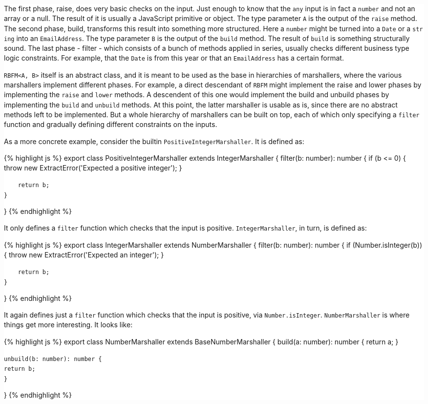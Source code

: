 The first phase, raise, does very basic checks on the input. Just enough to know that the `any` input is in fact a `number` and not an array or a null. The result of it is usually a JavaScript primitive or object. The type parameter `A` is the output of the `raise` method. The second phase, build, transforms this result into something more structured. Here a `number` might be turned into a `Date` or a `string` into an `EmailAddress`. The type parameter `B` is the output of the `build` method. The result of `build` is something structurally sound. The last phase - filter - which consists of a bunch of methods applied in series, usually checks different business type logic constraints. For example, that the `Date` is from this year or that an `EmailAddress` has a certain format.

`RBFM<A, B>` itself is an abstract class, and it is meant to be used as the base in hierarchies of marshallers, where the various marshallers implement different phases. For example, a direct descendant of `RBFM` might implement the raise and lower phases by implementing the `raise` and `lower` methods. A descendent of this one would implement the build and unbuild phases by implementing the `build` and `unbuild` methods. At this point, the latter marshaller is usable as is, since there are no abstract methods left to be implemented. But a whole hierarchy of marshallers can be built on top, each of which only specifying a `filter` function and gradually defining different constraints on the inputs.

As a more concrete example, consider the builtin `PositiveIntegerMarshaller`. It is defined as:

{% highlight js %}
export class PositiveIntegerMarshaller extends IntegerMarshaller {
    filter(b: number): number {
	if (b <= 0) {
	    throw new ExtractError('Expected a positive integer');
	}

        return b;
    }
}
{% endhighlight %}

It only defines a `filter` function which checks that the input is positive. `IntegerMarshaller`, in turn, is defined as:

{% highlight js %}
export class IntegerMarshaller extends NumberMarshaller {
    filter(b: number): number {
        if (Number.isInteger(b)) {
            throw new ExtractError('Expected an integer');
        }

        return b;
    }
}
{% endhighlight %}

It again defines just a `filter` function which checks that the input is positive, via `Number.isInteger`. `NumberMarshaller` is where things get more interesting. It looks like:

{% highlight js %}
export class NumberMarshaller extends BaseNumberMarshaller<number> {
    build(a: number): number {
	return a;
    }

    unbuild(b: number): number {
	return b;
    }
}
{% endhighlight %}
